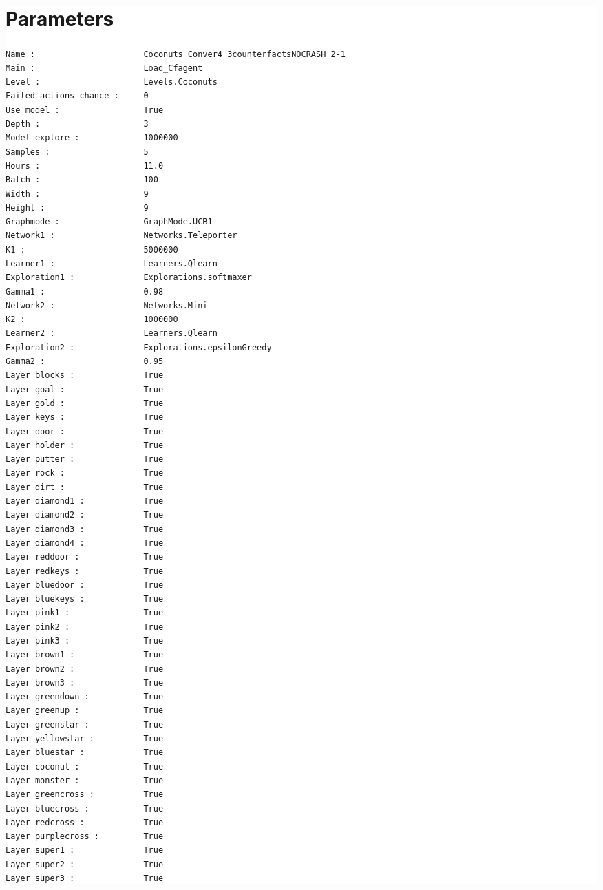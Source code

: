 
# Parameters

    Name :                      Coconuts_Conver4_3counterfactsNOCRASH_2-1
    Main :                      Load_Cfagent
    Level :                     Levels.Coconuts
    Failed actions chance :     0
    Use model :                 True
    Depth :                     3
    Model explore :             1000000
    Samples :                   5
    Hours :                     11.0
    Batch :                     100
    Width :                     9
    Height :                    9
    Graphmode :                 GraphMode.UCB1
    Network1 :                  Networks.Teleporter
    K1 :                        5000000
    Learner1 :                  Learners.Qlearn
    Exploration1 :              Explorations.softmaxer
    Gamma1 :                    0.98
    Network2 :                  Networks.Mini
    K2 :                        1000000
    Learner2 :                  Learners.Qlearn
    Exploration2 :              Explorations.epsilonGreedy
    Gamma2 :                    0.95
    Layer blocks :              True
    Layer goal :                True
    Layer gold :                True
    Layer keys :                True
    Layer door :                True
    Layer holder :              True
    Layer putter :              True
    Layer rock :                True
    Layer dirt :                True
    Layer diamond1 :            True
    Layer diamond2 :            True
    Layer diamond3 :            True
    Layer diamond4 :            True
    Layer reddoor :             True
    Layer redkeys :             True
    Layer bluedoor :            True
    Layer bluekeys :            True
    Layer pink1 :               True
    Layer pink2 :               True
    Layer pink3 :               True
    Layer brown1 :              True
    Layer brown2 :              True
    Layer brown3 :              True
    Layer greendown :           True
    Layer greenup :             True
    Layer greenstar :           True
    Layer yellowstar :          True
    Layer bluestar :            True
    Layer coconut :             True
    Layer monster :             True
    Layer greencross :          True
    Layer bluecross :           True
    Layer redcross :            True
    Layer purplecross :         True
    Layer super1 :              True
    Layer super2 :              True
    Layer super3 :              True
